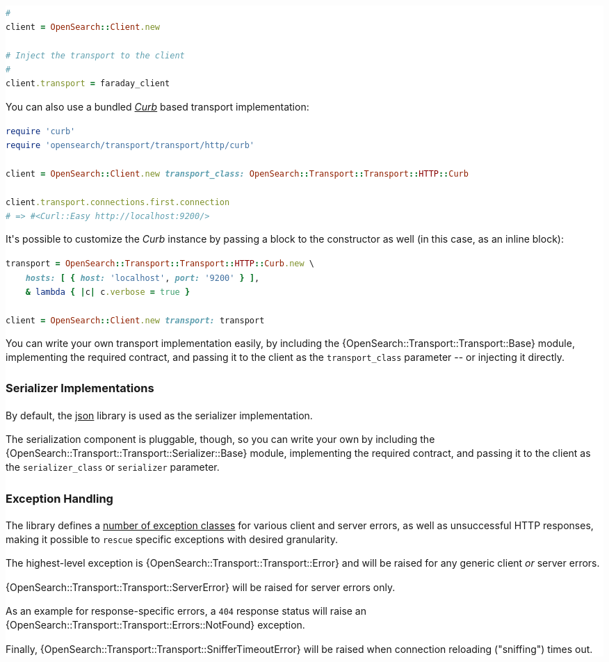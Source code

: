 ```ruby
#
client = OpenSearch::Client.new

# Inject the transport to the client
#
client.transport = faraday_client
```

You can also use a bundled [_Curb_](https://rubygems.org/gems/curb) based transport implementation:

```ruby
require 'curb'
require 'opensearch/transport/transport/http/curb'

client = OpenSearch::Client.new transport_class: OpenSearch::Transport::Transport::HTTP::Curb

client.transport.connections.first.connection
# => #<Curl::Easy http://localhost:9200/>
```

It's possible to customize the _Curb_ instance by passing a block to the constructor as well (in this case, as an inline block):

```ruby
transport = OpenSearch::Transport::Transport::HTTP::Curb.new \
    hosts: [ { host: 'localhost', port: '9200' } ],
    & lambda { |c| c.verbose = true }

client = OpenSearch::Client.new transport: transport
```

You can write your own transport implementation easily, by including the {OpenSearch::Transport::Transport::Base} module, implementing the required contract, and passing it to the client as the `transport_class` parameter -- or injecting it directly.

### Serializer Implementations

By default, the [json](https://rubygems.org/gems/json) library is used as the serializer implementation.

The serialization component is pluggable, though, so you can write your own by including the {OpenSearch::Transport::Transport::Serializer::Base} module, implementing the required contract, and passing it to the client as the `serializer_class` or `serializer` parameter.

### Exception Handling

The library defines a [number of exception classes](../lib/opensearch/transport/transport/errors.rb) for various client and server errors, as well as unsuccessful HTTP responses, making it possible to `rescue` specific exceptions with desired granularity.

The highest-level exception is {OpenSearch::Transport::Transport::Error} and will be raised for any generic client *or* server errors.

{OpenSearch::Transport::Transport::ServerError} will be raised for server errors only.

As an example for response-specific errors, a `404` response status will raise an {OpenSearch::Transport::Transport::Errors::NotFound} exception.

Finally, {OpenSearch::Transport::Transport::SnifferTimeoutError} will be raised when connection reloading ("sniffing") times out.
